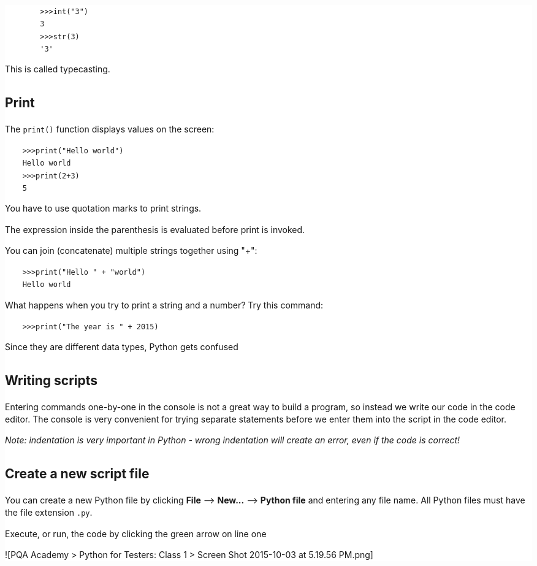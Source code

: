 ```
        >>>int("3")
        3
        >>>str(3)
        '3'
```

This is called typecasting.

## Print

The `print()` function displays values on the screen:

```
    >>>print("Hello world")
    Hello world
    >>>print(2+3)
    5
```

You have to use quotation marks to print strings.

The expression inside the parenthesis is evaluated before print is invoked.

You can join (concatenate) multiple strings together using "+":

```
    >>>print("Hello " + "world")
    Hello world
```    

What happens when you try to print a string and a number? Try this command:

```
    >>>print("The year is " + 2015)
```

Since they are different data types, Python gets confused

## Writing scripts

Entering commands one-by-one in the console is not a great way to build a program, so instead we write our code in the code editor. The console is very convenient for trying separate statements before we enter them into the script in the code editor.

*Note: indentation is very important in Python - wrong indentation will create an error, even if the code is correct!*

## Create a new script file

You can create a new Python file by clicking **File** --> **New...** --> **Python file** and entering any file name. All Python files must have the file extension `.py`.

Execute, or run, the code by clicking the green arrow on line one

![PQA Academy > Python for Testers: Class 1 > Screen Shot 2015-10-03 at 5.19.56 PM.png]
